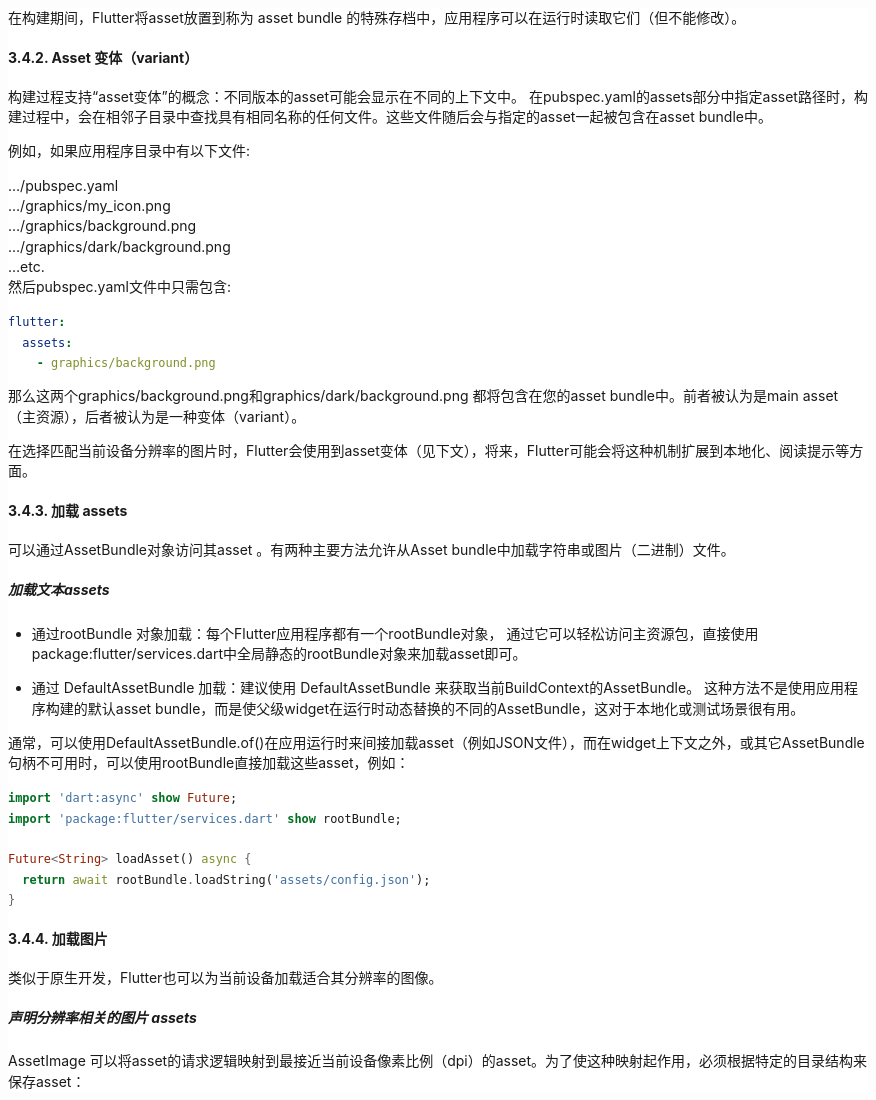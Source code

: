 在构建期间，Flutter将asset放置到称为 asset bundle 的特殊存档中，应用程序可以在运行时读取它们（但不能修改）。   

#### 3.4.2. Asset 变体（variant）

构建过程支持“asset变体”的概念：不同版本的asset可能会显示在不同的上下文中。 在pubspec.yaml的assets部分中指定asset路径时，构建过程中，会在相邻子目录中查找具有相同名称的任何文件。这些文件随后会与指定的asset一起被包含在asset bundle中。  

例如，如果应用程序目录中有以下文件:  

…/pubspec.yaml  
…/graphics/my_icon.png  
…/graphics/background.png  
…/graphics/dark/background.png  
…etc.  
然后pubspec.yaml文件中只需包含:  

```yaml
flutter:
  assets:
    - graphics/background.png
```

那么这两个graphics/background.png和graphics/dark/background.png 都将包含在您的asset bundle中。前者被认为是main asset （主资源），后者被认为是一种变体（variant）。

在选择匹配当前设备分辨率的图片时，Flutter会使用到asset变体（见下文），将来，Flutter可能会将这种机制扩展到本地化、阅读提示等方面。

#### 3.4.3. 加载 assets

可以通过AssetBundle对象访问其asset 。有两种主要方法允许从Asset bundle中加载字符串或图片（二进制）文件。

##### 加载文本assets

- 通过rootBundle 对象加载：每个Flutter应用程序都有一个rootBundle对象， 通过它可以轻松访问主资源包，直接使用package:flutter/services.dart中全局静态的rootBundle对象来加载asset即可。  

- 通过 DefaultAssetBundle 加载：建议使用 DefaultAssetBundle 来获取当前BuildContext的AssetBundle。 这种方法不是使用应用程序构建的默认asset bundle，而是使父级widget在运行时动态替换的不同的AssetBundle，这对于本地化或测试场景很有用。  

通常，可以使用DefaultAssetBundle.of()在应用运行时来间接加载asset（例如JSON文件），而在widget上下文之外，或其它AssetBundle句柄不可用时，可以使用rootBundle直接加载这些asset，例如：  

```dart
import 'dart:async' show Future;
import 'package:flutter/services.dart' show rootBundle;

Future<String> loadAsset() async {
  return await rootBundle.loadString('assets/config.json');
}
```

#### 3.4.4. 加载图片  

类似于原生开发，Flutter也可以为当前设备加载适合其分辨率的图像。  

##### 声明分辨率相关的图片 assets

AssetImage 可以将asset的请求逻辑映射到最接近当前设备像素比例（dpi）的asset。为了使这种映射起作用，必须根据特定的目录结构来保存asset：  
